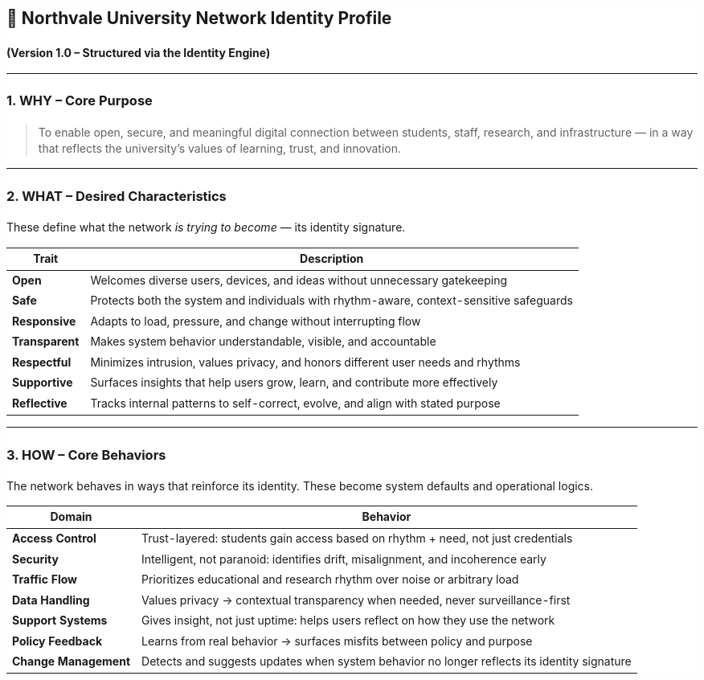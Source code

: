 🧠 Northvale University Network Identity Profile
------------------------------------------------

**(Version 1.0 – Structured via the Identity Engine)**

* * *

### 1\. **WHY – Core Purpose**

> To enable open, secure, and meaningful digital connection between students, staff, research, and infrastructure — in a way that reflects the university’s values of learning, trust, and innovation.

* * *

### 2\. **WHAT – Desired Characteristics**

These define what the network _is trying to become_ — its identity signature.

| Trait | Description |
| --- | --- |
| **Open** | Welcomes diverse users, devices, and ideas without unnecessary gatekeeping |
| **Safe** | Protects both the system and individuals with rhythm-aware, context-sensitive safeguards |
| **Responsive** | Adapts to load, pressure, and change without interrupting flow |
| **Transparent** | Makes system behavior understandable, visible, and accountable |
| **Respectful** | Minimizes intrusion, values privacy, and honors different user needs and rhythms |
| **Supportive** | Surfaces insights that help users grow, learn, and contribute more effectively |
| **Reflective** | Tracks internal patterns to self-correct, evolve, and align with stated purpose |

* * *

### 3\. **HOW – Core Behaviors**

The network behaves in ways that reinforce its identity. These become system defaults and operational logics.

| Domain | Behavior |
| --- | --- |
| **Access Control** | Trust-layered: students gain access based on rhythm + need, not just credentials |
| **Security** | Intelligent, not paranoid: identifies drift, misalignment, and incoherence early |
| **Traffic Flow** | Prioritizes educational and research rhythm over noise or arbitrary load |
| **Data Handling** | Values privacy → contextual transparency when needed, never surveillance-first |
| **Support Systems** | Gives insight, not just uptime: helps users reflect on how they use the network |
| **Policy Feedback** | Learns from real behavior → surfaces misfits between policy and purpose |
| **Change Management** | Detects and suggests updates when system behavior no longer reflects its identity signature |
